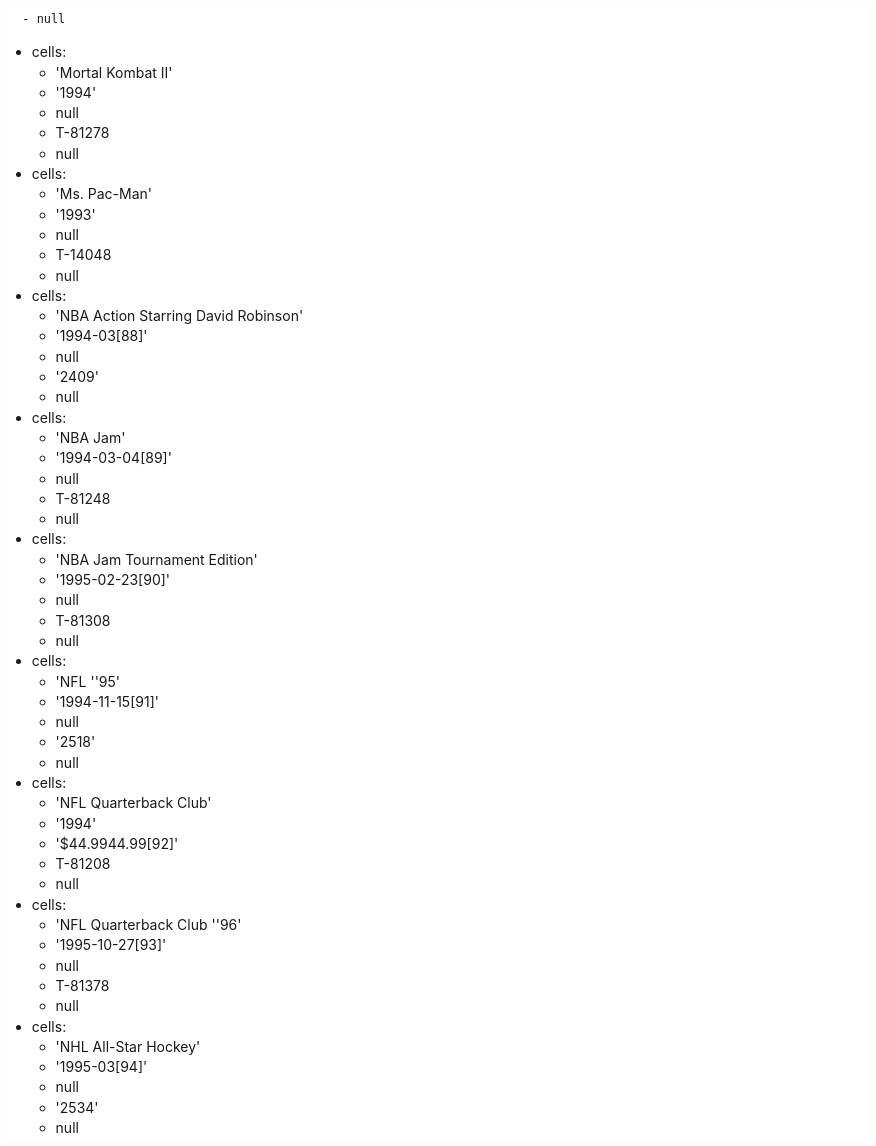       - null
  -
    cells:
      - 'Mortal Kombat II'
      - '1994'
      - null
      - T-81278
      - null
  -
    cells:
      - 'Ms. Pac-Man'
      - '1993'
      - null
      - T-14048
      - null
  -
    cells:
      - 'NBA Action Starring David Robinson'
      - '1994-03[88]'
      - null
      - '2409'
      - null
  -
    cells:
      - 'NBA Jam'
      - '1994-03-04[89]'
      - null
      - T-81248
      - null
  -
    cells:
      - 'NBA Jam Tournament Edition'
      - '1995-02-23[90]'
      - null
      - T-81308
      - null
  -
    cells:
      - 'NFL ''95'
      - '1994-11-15[91]'
      - null
      - '2518'
      - null
  -
    cells:
      - 'NFL Quarterback Club'
      - '1994'
      - '$44.9944.99[92]'
      - T-81208
      - null
  -
    cells:
      - 'NFL Quarterback Club ''96'
      - '1995-10-27[93]'
      - null
      - T-81378
      - null
  -
    cells:
      - 'NHL All-Star Hockey'
      - '1995-03[94]'
      - null
      - '2534'
      - null
